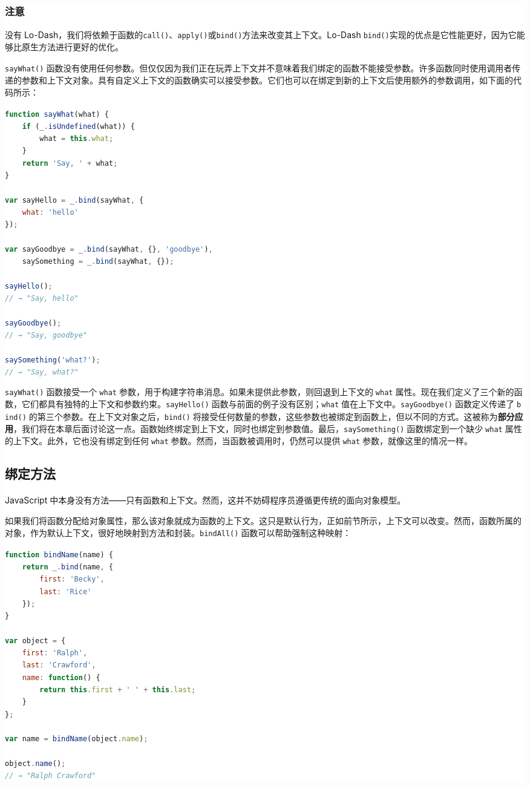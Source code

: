 ### 注意

没有 Lo-Dash，我们将依赖于函数的`call()`、`apply()`或`bind()`方法来改变其上下文。Lo-Dash `bind()`实现的优点是它性能更好，因为它能够比原生方法进行更好的优化。

`sayWhat()` 函数没有使用任何参数。但仅仅因为我们正在玩弄上下文并不意味着我们绑定的函数不能接受参数。许多函数同时使用调用者传递的参数和上下文对象。具有自定义上下文的函数确实可以接受参数。它们也可以在绑定到新的上下文后使用额外的参数调用，如下面的代码所示：

```js
function sayWhat(what) {
    if (_.isUndefined(what)) {
        what = this.what;
    }   
    return 'Say, ' + what;
}   

var sayHello = _.bind(sayWhat, {
    what: 'hello'
});

var sayGoodbye = _.bind(sayWhat, {}, 'goodbye'),
    saySomething = _.bind(sayWhat, {});

sayHello();
// → "Say, hello"

sayGoodbye();
// → "Say, goodbye"

saySomething('what?');
// → "Say, what?"
```

`sayWhat()` 函数接受一个 `what` 参数，用于构建字符串消息。如果未提供此参数，则回退到上下文的 `what` 属性。现在我们定义了三个新的函数，它们都具有独特的上下文和参数约束。`sayHello()` 函数与前面的例子没有区别；`what` 值在上下文中。`sayGoodbye()` 函数定义传递了 `bind()` 的第三个参数。在上下文对象之后，`bind()` 将接受任何数量的参数，这些参数也被绑定到函数上，但以不同的方式。这被称为**部分应用**，我们将在本章后面讨论这一点。函数始终绑定到上下文，同时也绑定到参数值。最后，`saySomething()` 函数绑定到一个缺少 `what` 属性的上下文。此外，它也没有绑定到任何 `what` 参数。然而，当函数被调用时，仍然可以提供 `what` 参数，就像这里的情况一样。

## 绑定方法

JavaScript 中本身没有方法——只有函数和上下文。然而，这并不妨碍程序员遵循更传统的面向对象模型。

如果我们将函数分配给对象属性，那么该对象就成为函数的上下文。这只是默认行为，正如前节所示，上下文可以改变。然而，函数所属的对象，作为默认上下文，很好地映射到方法和封装。`bindAll()` 函数可以帮助强制这种映射：

```js
function bindName(name) {
    return _.bind(name, {
        first: 'Becky',
        last: 'Rice'
    }); 
}   

var object = { 
    first: 'Ralph',
    last: 'Crawford',
    name: function() {
        return this.first + ' ' + this.last;
    }   
};

var name = bindName(object.name);

object.name();
// → "Ralph Crawford"

```
